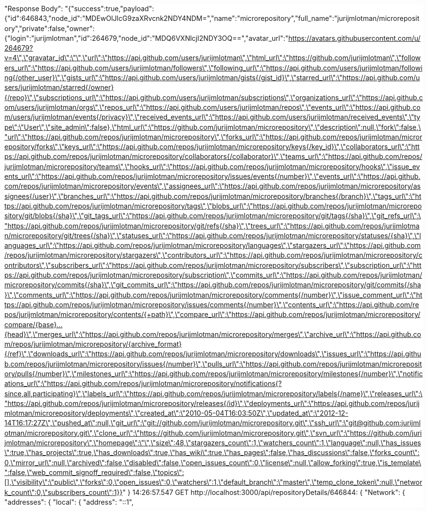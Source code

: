   "Response Body": "{\"success\":true,\"payload\":{\"id\":646843,\"node_id\":\"MDEwOlJlcG9zaXRvcnk2NDY4NDM=\",\"name\":\"microrepository\",\"full_name\":\"jurijmlotman/microrepository\",\"private\":false,\"owner\":{\"login\":\"jurijmlotman\",\"id\":264679,\"node_id\":\"MDQ6VXNlcjI2NDY3OQ==\",\"avatar_url\":\"https://avatars.githubusercontent.com/u/264679?v=4\",\"gravatar_id\":\"\",\"url\":\"https://api.github.com/users/jurijmlotman\",\"html_url\":\"https://github.com/jurijmlotman\",\"followers_url\":\"https://api.github.com/users/jurijmlotman/followers\",\"following_url\":\"https://api.github.com/users/jurijmlotman/following{/other_user}\",\"gists_url\":\"https://api.github.com/users/jurijmlotman/gists{/gist_id}\",\"starred_url\":\"https://api.github.com/users/jurijmlotman/starred{/owner}{/repo}\",\"subscriptions_url\":\"https://api.github.com/users/jurijmlotman/subscriptions\",\"organizations_url\":\"https://api.github.com/users/jurijmlotman/orgs\",\"repos_url\":\"https://api.github.com/users/jurijmlotman/repos\",\"events_url\":\"https://api.github.com/users/jurijmlotman/events{/privacy}\",\"received_events_url\":\"https://api.github.com/users/jurijmlotman/received_events\",\"type\":\"User\",\"site_admin\":false},\"html_url\":\"https://github.com/jurijmlotman/microrepository\",\"description\":null,\"fork\":false,\"url\":\"https://api.github.com/repos/jurijmlotman/microrepository\",\"forks_url\":\"https://api.github.com/repos/jurijmlotman/microrepository/forks\",\"keys_url\":\"https://api.github.com/repos/jurijmlotman/microrepository/keys{/key_id}\",\"collaborators_url\":\"https://api.github.com/repos/jurijmlotman/microrepository/collaborators{/collaborator}\",\"teams_url\":\"https://api.github.com/repos/jurijmlotman/microrepository/teams\",\"hooks_url\":\"https://api.github.com/repos/jurijmlotman/microrepository/hooks\",\"issue_events_url\":\"https://api.github.com/repos/jurijmlotman/microrepository/issues/events{/number}\",\"events_url\":\"https://api.github.com/repos/jurijmlotman/microrepository/events\",\"assignees_url\":\"https://api.github.com/repos/jurijmlotman/microrepository/assignees{/user}\",\"branches_url\":\"https://api.github.com/repos/jurijmlotman/microrepository/branches{/branch}\",\"tags_url\":\"https://api.github.com/repos/jurijmlotman/microrepository/tags\",\"blobs_url\":\"https://api.github.com/repos/jurijmlotman/microrepository/git/blobs{/sha}\",\"git_tags_url\":\"https://api.github.com/repos/jurijmlotman/microrepository/git/tags{/sha}\",\"git_refs_url\":\"https://api.github.com/repos/jurijmlotman/microrepository/git/refs{/sha}\",\"trees_url\":\"https://api.github.com/repos/jurijmlotman/microrepository/git/trees{/sha}\",\"statuses_url\":\"https://api.github.com/repos/jurijmlotman/microrepository/statuses/{sha}\",\"languages_url\":\"https://api.github.com/repos/jurijmlotman/microrepository/languages\",\"stargazers_url\":\"https://api.github.com/repos/jurijmlotman/microrepository/stargazers\",\"contributors_url\":\"https://api.github.com/repos/jurijmlotman/microrepository/contributors\",\"subscribers_url\":\"https://api.github.com/repos/jurijmlotman/microrepository/subscribers\",\"subscription_url\":\"https://api.github.com/repos/jurijmlotman/microrepository/subscription\",\"commits_url\":\"https://api.github.com/repos/jurijmlotman/microrepository/commits{/sha}\",\"git_commits_url\":\"https://api.github.com/repos/jurijmlotman/microrepository/git/commits{/sha}\",\"comments_url\":\"https://api.github.com/repos/jurijmlotman/microrepository/comments{/number}\",\"issue_comment_url\":\"https://api.github.com/repos/jurijmlotman/microrepository/issues/comments{/number}\",\"contents_url\":\"https://api.github.com/repos/jurijmlotman/microrepository/contents/{+path}\",\"compare_url\":\"https://api.github.com/repos/jurijmlotman/microrepository/compare/{base}...{head}\",\"merges_url\":\"https://api.github.com/repos/jurijmlotman/microrepository/merges\",\"archive_url\":\"https://api.github.com/repos/jurijmlotman/microrepository/{archive_format}{/ref}\",\"downloads_url\":\"https://api.github.com/repos/jurijmlotman/microrepository/downloads\",\"issues_url\":\"https://api.github.com/repos/jurijmlotman/microrepository/issues{/number}\",\"pulls_url\":\"https://api.github.com/repos/jurijmlotman/microrepository/pulls{/number}\",\"milestones_url\":\"https://api.github.com/repos/jurijmlotman/microrepository/milestones{/number}\",\"notifications_url\":\"https://api.github.com/repos/jurijmlotman/microrepository/notifications{?since,all,participating}\",\"labels_url\":\"https://api.github.com/repos/jurijmlotman/microrepository/labels{/name}\",\"releases_url\":\"https://api.github.com/repos/jurijmlotman/microrepository/releases{/id}\",\"deployments_url\":\"https://api.github.com/repos/jurijmlotman/microrepository/deployments\",\"created_at\":\"2010-05-04T16:03:50Z\",\"updated_at\":\"2012-12-14T16:17:27Z\",\"pushed_at\":null,\"git_url\":\"git://github.com/jurijmlotman/microrepository.git\",\"ssh_url\":\"git@github.com:jurijmlotman/microrepository.git\",\"clone_url\":\"https://github.com/jurijmlotman/microrepository.git\",\"svn_url\":\"https://github.com/jurijmlotman/microrepository\",\"homepage\":\"\",\"size\":48,\"stargazers_count\":1,\"watchers_count\":1,\"language\":null,\"has_issues\":true,\"has_projects\":true,\"has_downloads\":true,\"has_wiki\":true,\"has_pages\":false,\"has_discussions\":false,\"forks_count\":0,\"mirror_url\":null,\"archived\":false,\"disabled\":false,\"open_issues_count\":0,\"license\":null,\"allow_forking\":true,\"is_template\":false,\"web_commit_signoff_required\":false,\"topics\":[],\"visibility\":\"public\",\"forks\":0,\"open_issues\":0,\"watchers\":1,\"default_branch\":\"master\",\"temp_clone_token\":null,\"network_count\":0,\"subscribers_count\":1}}"
}
14:26:57.547 GET http://localhost:3000/api/repositoryDetails/646844: {
  "Network": {
    "addresses": {
      "local": {
        "address": "::1",